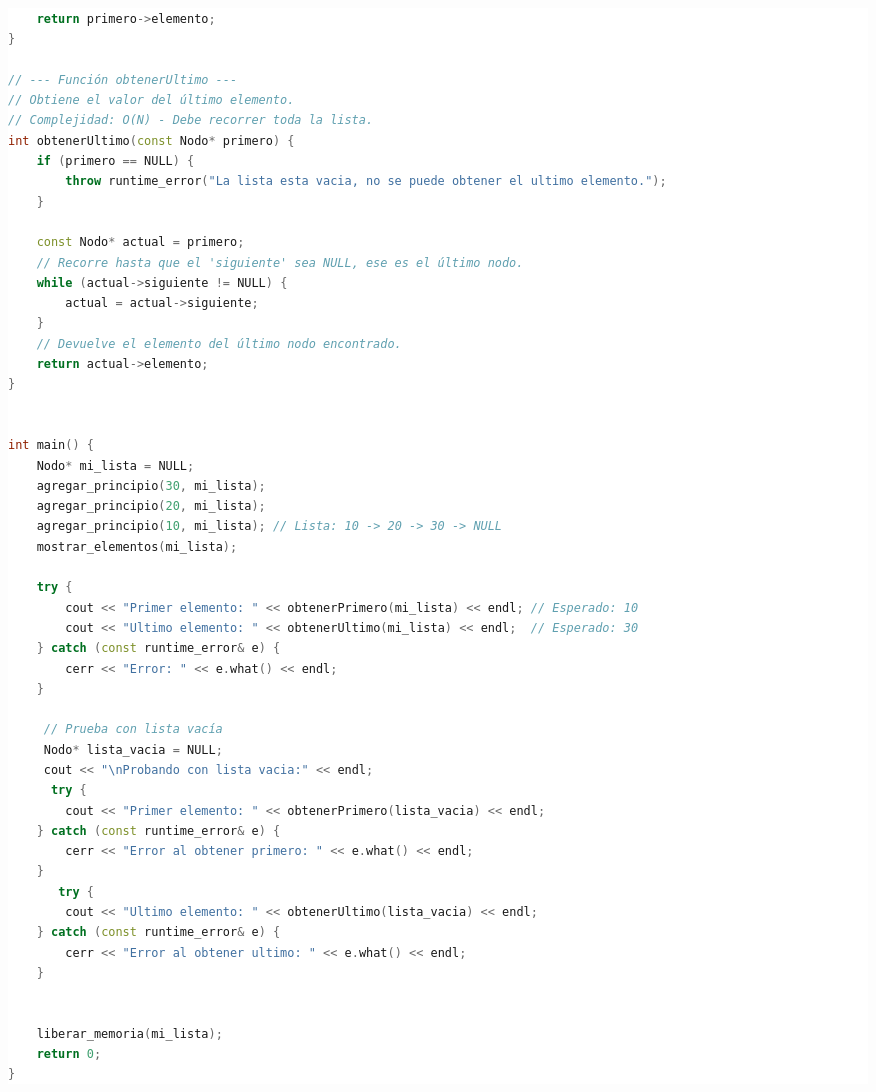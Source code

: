 ```cpp
    return primero->elemento;
}

// --- Función obtenerUltimo ---
// Obtiene el valor del último elemento.
// Complejidad: O(N) - Debe recorrer toda la lista.
int obtenerUltimo(const Nodo* primero) {
    if (primero == NULL) {
        throw runtime_error("La lista esta vacia, no se puede obtener el ultimo elemento.");
    }

    const Nodo* actual = primero;
    // Recorre hasta que el 'siguiente' sea NULL, ese es el último nodo.
    while (actual->siguiente != NULL) {
        actual = actual->siguiente;
    }
    // Devuelve el elemento del último nodo encontrado.
    return actual->elemento;
}


int main() {
    Nodo* mi_lista = NULL;
    agregar_principio(30, mi_lista);
    agregar_principio(20, mi_lista);
    agregar_principio(10, mi_lista); // Lista: 10 -> 20 -> 30 -> NULL
    mostrar_elementos(mi_lista);

    try {
        cout << "Primer elemento: " << obtenerPrimero(mi_lista) << endl; // Esperado: 10
        cout << "Ultimo elemento: " << obtenerUltimo(mi_lista) << endl;  // Esperado: 30
    } catch (const runtime_error& e) {
        cerr << "Error: " << e.what() << endl;
    }

     // Prueba con lista vacía
     Nodo* lista_vacia = NULL;
     cout << "\nProbando con lista vacia:" << endl;
      try {
        cout << "Primer elemento: " << obtenerPrimero(lista_vacia) << endl;
    } catch (const runtime_error& e) {
        cerr << "Error al obtener primero: " << e.what() << endl;
    }
       try {
        cout << "Ultimo elemento: " << obtenerUltimo(lista_vacia) << endl;
    } catch (const runtime_error& e) {
        cerr << "Error al obtener ultimo: " << e.what() << endl;
    }


    liberar_memoria(mi_lista);
    return 0;
}
```
